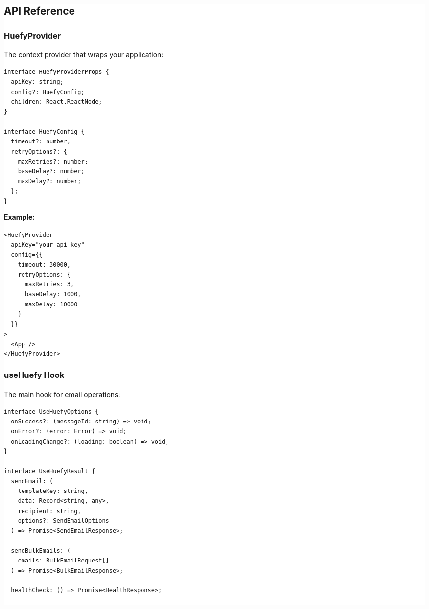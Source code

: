 ## API Reference

### HuefyProvider

The context provider that wraps your application:

```tsx
interface HuefyProviderProps {
  apiKey: string;
  config?: HuefyConfig;
  children: React.ReactNode;
}

interface HuefyConfig {
  timeout?: number;
  retryOptions?: {
    maxRetries?: number;
    baseDelay?: number;
    maxDelay?: number;
  };
}
```

**Example:**
```tsx
<HuefyProvider 
  apiKey="your-api-key"
  config={{
    timeout: 30000,
    retryOptions: {
      maxRetries: 3,
      baseDelay: 1000,
      maxDelay: 10000
    }
  }}
>
  <App />
</HuefyProvider>
```

### useHuefy Hook

The main hook for email operations:

```tsx
interface UseHuefyOptions {
  onSuccess?: (messageId: string) => void;
  onError?: (error: Error) => void;
  onLoadingChange?: (loading: boolean) => void;
}

interface UseHuefyResult {
  sendEmail: (
    templateKey: string,
    data: Record<string, any>,
    recipient: string,
    options?: SendEmailOptions
  ) => Promise<SendEmailResponse>;
  
  sendBulkEmails: (
    emails: BulkEmailRequest[]
  ) => Promise<BulkEmailResponse>;
  
  healthCheck: () => Promise<HealthResponse>;
  
```